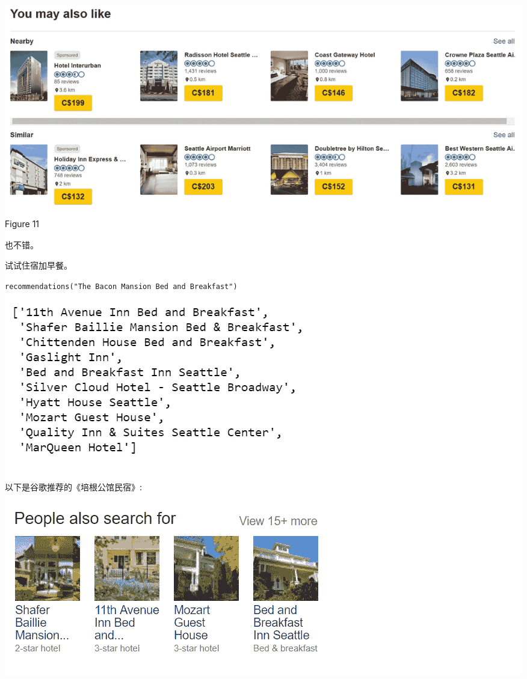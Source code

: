 ![](img/875a315b4659293053709976d5d4e1f3.png)

Figure 11

也不错。

试试住宿加早餐。

```
recommendations("The Bacon Mansion Bed and Breakfast")
```

![](img/6ece524778dae3cf767aeb90b3d60bc7.png)

以下是谷歌推荐的《培根公馆民宿》:

![](img/fe843fb078f1f5dfc3b5beac1e3c5864.png)
